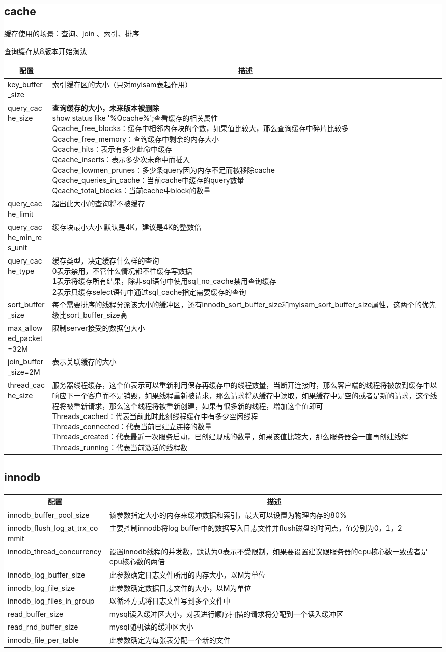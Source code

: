 ## cache

缓存使用的场景：查询、join 、索引、排序

查询缓存从8版本开始淘汰

| 配置                     | 描述                                                         |
| ------------------------ | ------------------------------------------------------------ |
| key_buffer_size          | 索引缓存区的大小（只对myisam表起作用）                       |
| query_cache_size         | **查询缓存的大小，未来版本被删除**<br />show status like &apos;%Qcache%&apos;;查看缓存的相关属性<br />Qcache_free_blocks：缓存中相邻内存块的个数，如果值比较大，那么查询缓存中碎片比较多<br />Qcache_free_memory：查询缓存中剩余的内存大小<br />Qcache_hits：表示有多少此命中缓存<br />Qcache_inserts：表示多少次未命中而插入<br />Qcache_lowmen_prunes：多少条query因为内存不足而被移除cache<br />Qcache_queries_in_cache：当前cache中缓存的query数量<br />Qcache_total_blocks：当前cache中block的数量 |
| query_cache_limit        | 超出此大小的查询将不被缓存                                   |
| query_cache_min_res_unit | 缓存块最小大小  默认是4K，建议是4K的整数倍                   |
| query_cache_type         | 缓存类型，决定缓存什么样的查询<br />0表示禁用，不管什么情况都不往缓存写数据<br />1表示将缓存所有结果，除非sql语句中使用sql_no_cache禁用查询缓存<br />2表示只缓存select语句中通过sql_cache指定需要缓存的查询 |
| sort_buffer_size         | 每个需要排序的线程分派该大小的缓冲区，还有innodb_sort_buffer_size和myisam_sort_buffer_size属性，这两个的优先级比sort_buffer_size高 |
| max_allowed_packet=32M   | 限制server接受的数据包大小                                   |
| join_buffer_size=2M      | 表示关联缓存的大小                                           |
| thread_cache_size        | 服务器线程缓存，这个值表示可以重新利用保存再缓存中的线程数量，当断开连接时，那么客户端的线程将被放到缓存中以响应下一个客户而不是销毁，如果线程重新被请求，那么请求将从缓存中读取，如果缓存中是空的或者是新的请求，这个线程将被重新请求，那么这个线程将被重新创建，如果有很多新的线程，增加这个值即可<br />Threads_cached：代表当前此时此刻线程缓存中有多少空闲线程<br />Threads_connected：代表当前已建立连接的数量<br />Threads_created：代表最近一次服务启动，已创建现成的数量，如果该值比较大，那么服务器会一直再创建线程<br />Threads_running：代表当前激活的线程数 |

## innodb

| 配置                           | 描述                                                         |
| ------------------------------ | ------------------------------------------------------------ |
| innodb_buffer_pool_size        | 该参数指定大小的内存来缓冲数据和索引，最大可以设置为物理内存的80% |
| innodb_flush_log_at_trx_commit | 主要控制innodb将log buffer中的数据写入日志文件并flush磁盘的时间点，值分别为0，1，2 |
| innodb_thread_concurrency      | 设置innodb线程的并发数，默认为0表示不受限制，如果要设置建议跟服务器的cpu核心数一致或者是cpu核心数的两倍 |
| innodb_log_buffer_size         | 此参数确定日志文件所用的内存大小，以M为单位                  |
| innodb_log_file_size           | 此参数确定数据日志文件的大小，以M为单位                      |
| innodb_log_files_in_group      | 以循环方式将日志文件写到多个文件中                           |
| read_buffer_size               | mysql读入缓冲区大小，对表进行顺序扫描的请求将分配到一个读入缓冲区 |
| read_rnd_buffer_size           | mysql随机读的缓冲区大小                                      |
| innodb_file_per_table          | 此参数确定为每张表分配一个新的文件                           |

